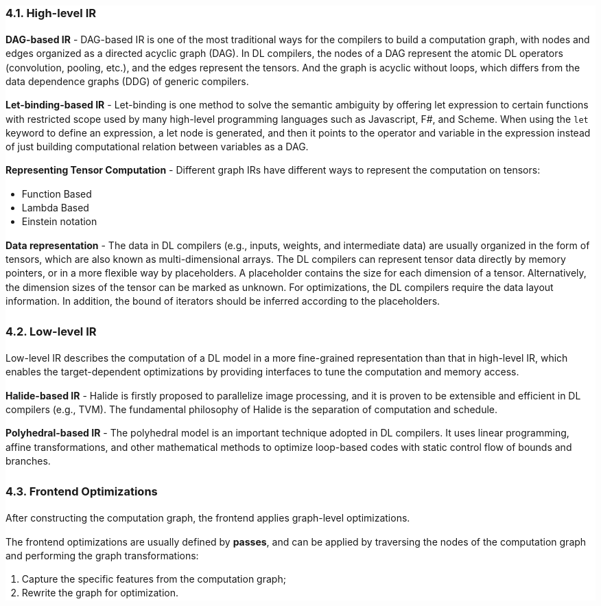 
### 4.1. High-level IR

**DAG-based IR** - DAG-based IR is one of the most traditional ways for the compilers to build a computation graph, with nodes and edges organized as a directed acyclic graph (DAG). In DL compilers, the nodes of a DAG represent the atomic DL operators (convolution, pooling, etc.), and the edges represent the tensors. And the graph is acyclic without loops, which differs from the data dependence graphs (DDG) of generic compilers.

**Let-binding-based IR** - Let-binding is one method to solve the semantic ambiguity by offering let expression to certain functions with restricted scope used by many high-level programming languages such as Javascript, F#, and Scheme. When using the `let` keyword to define an expression, a let node is generated, and then it points to the operator and variable in the expression instead of just building computational relation between variables as a DAG.

**Representing Tensor Computation** - Different graph IRs have different ways to represent the computation on tensors:

- Function Based
- Lambda Based
- Einstein notation

**Data representation** - The data in DL compilers (e.g., inputs, weights, and intermediate data) are usually organized in the form of tensors, which are also known as multi-dimensional arrays.  The DL compilers can represent tensor data directly by memory pointers, or in a more flexible way by placeholders. A placeholder contains the size for each dimension of a tensor. Alternatively, the dimension sizes of the tensor can be marked as unknown. For optimizations, the DL compilers require the data layout information. In addition, the bound of iterators should be inferred according to the placeholders.

### 4.2. Low-level IR

Low-level IR describes the computation of a DL model in a more fine-grained representation than that in high-level IR, which enables the target-dependent optimizations by providing interfaces to tune the computation and memory access.

**Halide-based IR** - Halide is firstly proposed to parallelize image processing, and it is proven to be extensible and efficient in DL compilers (e.g., TVM). The fundamental philosophy of Halide is the separation of computation and schedule.

**Polyhedral-based IR** - The polyhedral model is an important technique adopted in DL compilers. It uses linear programming, affine transformations, and other mathematical methods to optimize loop-based codes with static control flow of bounds and branches.

### 4.3. Frontend Optimizations

After constructing the computation graph, the frontend applies graph-level optimizations.

The frontend optimizations are usually defined by **passes**, and can be applied by traversing the nodes of the computation graph and performing the graph transformations: 
1) Capture the specific features from the computation graph;
2) Rewrite the graph for optimization.


<p align="center">